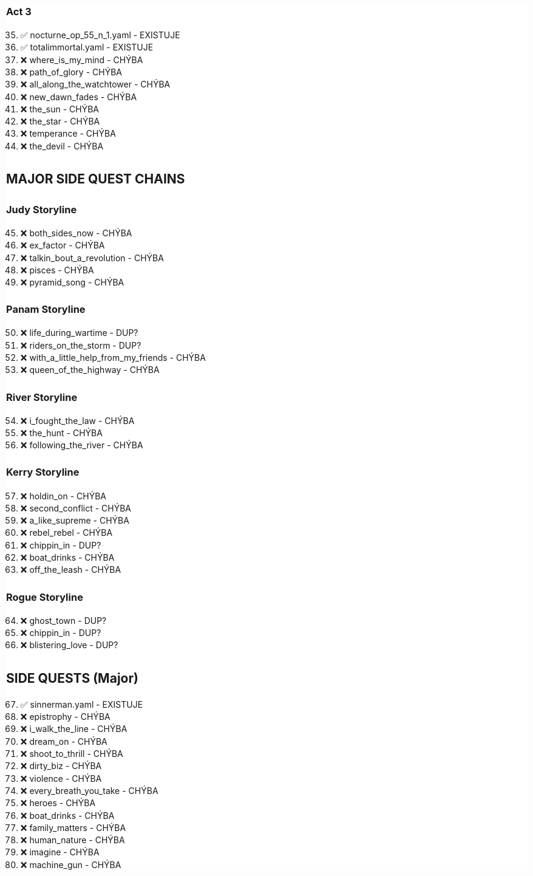 ### Act 3
35. ✅ nocturne_op_55_n_1.yaml - EXISTUJE
36. ✅ totalimmortal.yaml - EXISTUJE
37. ❌ where_is_my_mind - CHÝBA
38. ❌ path_of_glory - CHÝBA
39. ❌ all_along_the_watchtower - CHÝBA
40. ❌ new_dawn_fades - CHÝBA
41. ❌ the_sun - CHÝBA
42. ❌ the_star - CHÝBA
43. ❌ temperance - CHÝBA
44. ❌ the_devil - CHÝBA

## MAJOR SIDE QUEST CHAINS
### Judy Storyline
45. ❌ both_sides_now - CHÝBA
46. ❌ ex_factor - CHÝBA
47. ❌ talkin_bout_a_revolution - CHÝBA
48. ❌ pisces - CHÝBA
49. ❌ pyramid_song - CHÝBA

### Panam Storyline  
50. ❌ life_during_wartime - DUP?
51. ❌ riders_on_the_storm - DUP?
52. ❌ with_a_little_help_from_my_friends - CHÝBA
53. ❌ queen_of_the_highway - CHÝBA

### River Storyline
54. ❌ i_fought_the_law - CHÝBA
55. ❌ the_hunt - CHÝBA
56. ❌ following_the_river - CHÝBA

### Kerry Storyline
57. ❌ holdin_on - CHÝBA
58. ❌ second_conflict - CHÝBA
59. ❌ a_like_supreme - CHÝBA
60. ❌ rebel_rebel - CHÝBA
61. ❌ chippin_in - DUP?
62. ❌ boat_drinks - CHÝBA
63. ❌ off_the_leash - CHÝBA

### Rogue Storyline
64. ❌ ghost_town - DUP?
65. ❌ chippin_in - DUP?
66. ❌ blistering_love - DUP?

## SIDE QUESTS (Major)
67. ✅ sinnerman.yaml - EXISTUJE
68. ❌ epistrophy - CHÝBA
69. ❌ i_walk_the_line - CHÝBA
70. ❌ dream_on - CHÝBA
71. ❌ shoot_to_thrill - CHÝBA
72. ❌ dirty_biz - CHÝBA
73. ❌ violence - CHÝBA
74. ❌ every_breath_you_take - CHÝBA
75. ❌ heroes - CHÝBA
76. ❌ boat_drinks - CHÝBA
77. ❌ family_matters - CHÝBA
78. ❌ human_nature - CHÝBA
79. ❌ imagine - CHÝBA
80. ❌ machine_gun - CHÝBA
